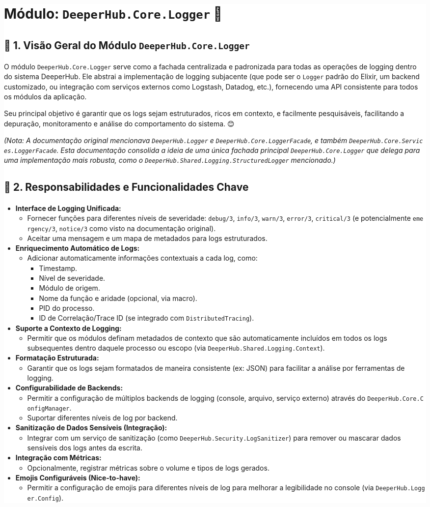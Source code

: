 # Módulo: `DeeperHub.Core.Logger` 🚀

## 📜 1. Visão Geral do Módulo `DeeperHub.Core.Logger`

O módulo `DeeperHub.Core.Logger` serve como a fachada centralizada e padronizada para todas as operações de logging dentro do sistema DeeperHub. Ele abstrai a implementação de logging subjacente (que pode ser o `Logger` padrão do Elixir, um backend customizado, ou integração com serviços externos como Logstash, Datadog, etc.), fornecendo uma API consistente para todos os módulos da aplicação.

Seu principal objetivo é garantir que os logs sejam estruturados, ricos em contexto, e facilmente pesquisáveis, facilitando a depuração, monitoramento e análise do comportamento do sistema. 😊

*(Nota: A documentação original mencionava `DeeperHub.Logger` e `DeeperHub.Core.LoggerFacade`, e também `DeeperHub.Core.Services.LoggerFacade`. Esta documentação consolida a ideia de uma única fachada principal `DeeperHub.Core.Logger` que delega para uma implementação mais robusta, como o `DeeperHub.Shared.Logging.StructuredLogger` mencionado.)*

## 🎯 2. Responsabilidades e Funcionalidades Chave

*   **Interface de Logging Unificada:**
    *   Fornecer funções para diferentes níveis de severidade: `debug/3`, `info/3`, `warn/3`, `error/3`, `critical/3` (e potencialmente `emergency/3`, `notice/3` como visto na documentação original).
    *   Aceitar uma mensagem e um mapa de metadados para logs estruturados.
*   **Enriquecimento Automático de Logs:**
    *   Adicionar automaticamente informações contextuais a cada log, como:
        *   Timestamp.
        *   Nível de severidade.
        *   Módulo de origem.
        *   Nome da função e aridade (opcional, via macro).
        *   PID do processo.
        *   ID de Correlação/Trace ID (se integrado com `DistributedTracing`).
*   **Suporte a Contexto de Logging:**
    *   Permitir que os módulos definam metadados de contexto que são automaticamente incluídos em todos os logs subsequentes dentro daquele processo ou escopo (via `DeeperHub.Shared.Logging.Context`).
*   **Formatação Estruturada:**
    *   Garantir que os logs sejam formatados de maneira consistente (ex: JSON) para facilitar a análise por ferramentas de logging.
*   **Configurabilidade de Backends:**
    *   Permitir a configuração de múltiplos backends de logging (console, arquivo, serviço externo) através do `DeeperHub.Core.ConfigManager`.
    *   Suportar diferentes níveis de log por backend.
*   **Sanitização de Dados Sensíveis (Integração):**
    *   Integrar com um serviço de sanitização (como `DeeperHub.Security.LogSanitizer`) para remover ou mascarar dados sensíveis dos logs antes da escrita.
*   **Integração com Métricas:**
    *   Opcionalmente, registrar métricas sobre o volume e tipos de logs gerados.
*   **Emojis Configuráveis (Nice-to-have):**
    *   Permitir a configuração de emojis para diferentes níveis de log para melhorar a legibilidade no console (via `DeeperHub.Logger.Config`).
